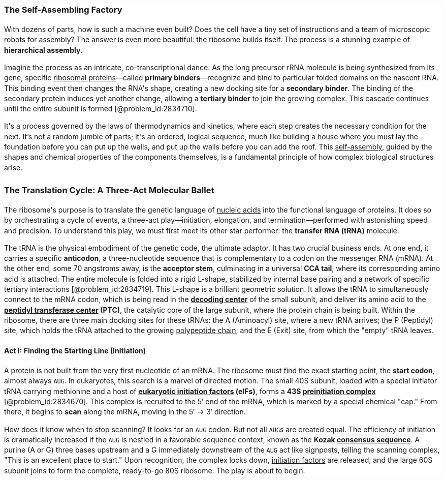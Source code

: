 ### The Self-Assembling Factory

With dozens of parts, how is such a machine even built? Does the cell have a tiny set of instructions and a team of microscopic robots for assembly? The answer is even more beautiful: the ribosome builds itself. The process is a stunning example of **hierarchical assembly**.

Imagine the process as an intricate, co-transcriptional dance. As the long precursor rRNA molecule is being synthesized from its gene, specific [ribosomal proteins](@article_id:194110)—called **primary binders**—recognize and bind to particular folded domains on the nascent RNA. This binding event then changes the RNA's shape, creating a new docking site for a **secondary binder**. The binding of the secondary protein induces yet another change, allowing a **tertiary binder** to join the growing complex. This cascade continues until the entire subunit is formed [@problem_id:2834710].

It's a process governed by the laws of thermodynamics and kinetics, where each step creates the necessary condition for the next. It’s not a random jumble of parts; it's an ordered, logical sequence, much like building a house where you must lay the foundation before you can put up the walls, and put up the walls before you can add the roof. This [self-assembly](@article_id:142894), guided by the shapes and chemical properties of the components themselves, is a fundamental principle of how complex biological structures arise.

### The Translation Cycle: A Three-Act Molecular Ballet

The ribosome's purpose is to translate the genetic language of [nucleic acids](@article_id:183835) into the functional language of proteins. It does so by orchestrating a cycle of events, a three-act play—initiation, elongation, and termination—performed with astonishing speed and precision. To understand this play, we must first meet its other star performer: the **transfer RNA (tRNA)** molecule.

The tRNA is the physical embodiment of the genetic code, the ultimate adaptor. It has two crucial business ends. At one end, it carries a specific **anticodon**, a three-nucleotide sequence that is complementary to a codon on the messenger RNA (mRNA). At the other end, some $70$ angstroms away, is the **acceptor stem**, culminating in a universal **CCA tail**, where its corresponding amino acid is attached. The entire molecule is folded into a rigid L-shape, stabilized by internal base pairing and a network of specific tertiary interactions [@problem_id:2834719]. This L-shape is a brilliant geometric solution. It allows the tRNA to simultaneously connect to the mRNA codon, which is being read in the **[decoding center](@article_id:198762)** of the small subunit, and deliver its amino acid to the **[peptidyl transferase center](@article_id:150990) (PTC)**, the catalytic core of the large subunit, where the protein chain is being built. Within the ribosome, there are three main docking sites for these tRNAs: the A (Aminoacyl) site, where a new tRNA arrives; the P (Peptidyl) site, which holds the tRNA attached to the growing [polypeptide chain](@article_id:144408); and the E (Exit) site, from which the "empty" tRNA leaves.

#### Act I: Finding the Starting Line (Initiation)

A protein is not built from the very first nucleotide of an mRNA. The ribosome must find the exact starting point, the **[start codon](@article_id:263246)**, almost always `AUG`. In eukaryotes, this search is a marvel of directed motion. The small $40\mathrm{S}$ subunit, loaded with a special initiator tRNA carrying methionine and a host of **[eukaryotic initiation factors](@article_id:169509) (eIFs)**, forms a **$43\mathrm{S}$ [preinitiation complex](@article_id:197107)** [@problem_id:2834670]. This complex is recruited to the $5'$ end of the mRNA, which is marked by a special chemical "cap." From there, it begins to **scan** along the mRNA, moving in the $5' \to 3'$ direction.

How does it know when to stop scanning? It looks for an `AUG` codon. But not all `AUG`s are created equal. The efficiency of initiation is dramatically increased if the `AUG` is nestled in a favorable sequence context, known as the **Kozak [consensus sequence](@article_id:167022)**. A purine (A or G) three bases upstream and a G immediately downstream of the `AUG` act like signposts, telling the scanning complex, "This is an excellent place to start." Upon recognition, the complex locks down, [initiation factors](@article_id:191756) are released, and the large $60\mathrm{S}$ subunit joins to form the complete, ready-to-go $80\mathrm{S}$ ribosome. The play is about to begin.

